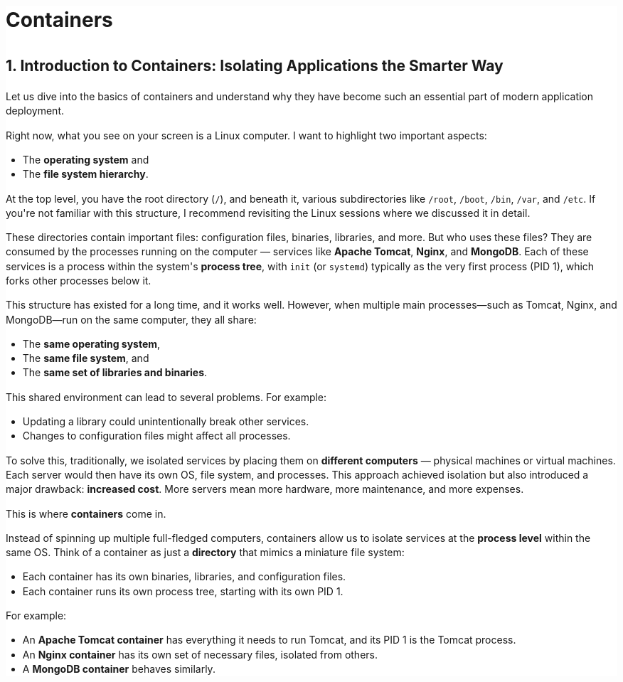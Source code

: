 # Containers

## 1. Introduction to Containers: Isolating Applications the Smarter Way

Let us dive into the basics of containers and understand why they have become such an essential part of modern application deployment.

Right now, what you see on your screen is a Linux computer. I want to highlight two important aspects:

- The **operating system** and
- The **file system hierarchy**.

At the top level, you have the root directory (`/`), and beneath it, various subdirectories like `/root`, `/boot`, `/bin`, `/var`, and `/etc`. If you're not familiar with this structure, I recommend revisiting the Linux sessions where we discussed it in detail.

These directories contain important files: configuration files, binaries, libraries, and more. But who uses these files? They are consumed by the processes running on the computer — services like **Apache Tomcat**, **Nginx**, and **MongoDB**. Each of these services is a process within the system's **process tree**, with `init` (or `systemd`) typically as the very first process (PID 1), which forks other processes below it.

This structure has existed for a long time, and it works well. However, when multiple main processes—such as Tomcat, Nginx, and MongoDB—run on the same computer, they all share:

- The **same operating system**,
- The **same file system**, and
- The **same set of libraries and binaries**.

This shared environment can lead to several problems. For example:

- Updating a library could unintentionally break other services.
- Changes to configuration files might affect all processes.

To solve this, traditionally, we isolated services by placing them on **different computers** — physical machines or virtual machines. Each server would then have its own OS, file system, and processes. This approach achieved isolation but also introduced a major drawback: **increased cost**. More servers mean more hardware, more maintenance, and more expenses.

This is where **containers** come in.

Instead of spinning up multiple full-fledged computers, containers allow us to isolate services at the **process level** within the same OS. Think of a container as just a **directory** that mimics a miniature file system:

- Each container has its own binaries, libraries, and configuration files.
- Each container runs its own process tree, starting with its own PID 1.

For example:

- An **Apache Tomcat container** has everything it needs to run Tomcat, and its PID 1 is the Tomcat process.
- An **Nginx container** has its own set of necessary files, isolated from others.
- A **MongoDB container** behaves similarly.
